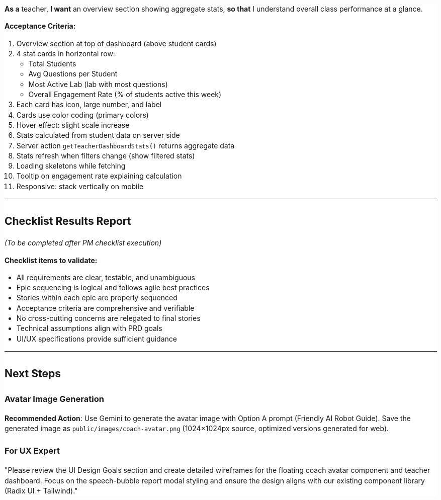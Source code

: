 **As a** teacher,
**I want** an overview section showing aggregate stats,
**so that** I understand overall class performance at a glance.

**Acceptance Criteria:**
1. Overview section at top of dashboard (above student cards)
2. 4 stat cards in horizontal row:
   - Total Students
   - Avg Questions per Student
   - Most Active Lab (lab with most questions)
   - Overall Engagement Rate (% of students active this week)
3. Each card has icon, large number, and label
4. Cards use color coding (primary colors)
5. Hover effect: slight scale increase
6. Stats calculated from student data on server side
7. Server action `getTeacherDashboardStats()` returns aggregate data
8. Stats refresh when filters change (show filtered stats)
9. Loading skeletons while fetching
10. Tooltip on engagement rate explaining calculation
11. Responsive: stack vertically on mobile

---

## Checklist Results Report

_(To be completed after PM checklist execution)_

**Checklist items to validate:**
- All requirements are clear, testable, and unambiguous
- Epic sequencing is logical and follows agile best practices
- Stories within each epic are properly sequenced
- Acceptance criteria are comprehensive and verifiable
- No cross-cutting concerns are relegated to final stories
- Technical assumptions align with PRD goals
- UI/UX specifications provide sufficient guidance

---

## Next Steps

### Avatar Image Generation

**Recommended Action**: Use Gemini to generate the avatar image with Option A prompt (Friendly AI Robot Guide). Save the generated image as `public/images/coach-avatar.png` (1024×1024px source, optimized versions generated for web).

### For UX Expert

"Please review the UI Design Goals section and create detailed wireframes for the floating coach avatar component and teacher dashboard. Focus on the speech-bubble report modal styling and ensure the design aligns with our existing component library (Radix UI + Tailwind)."
